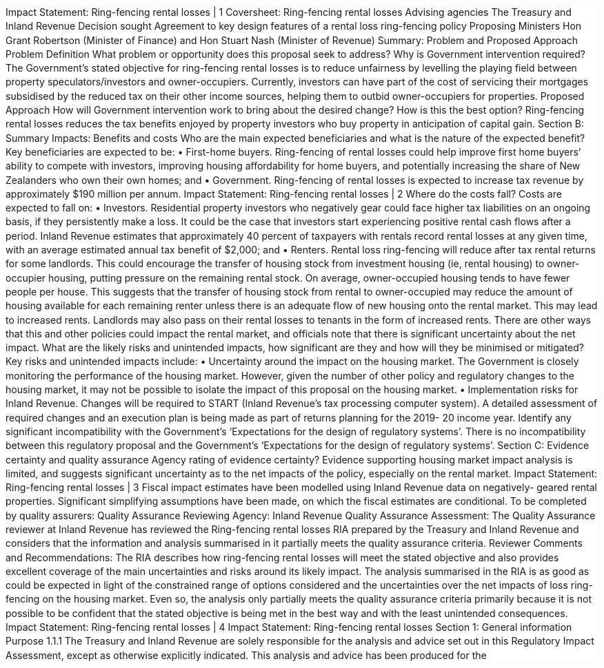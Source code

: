 Impact Statement: Ring-fencing rental losses | 1 Coversheet: Ring-fencing rental losses Advising agencies The Treasury and Inland Revenue Decision sought Agreement to key design features of a rental loss ring-fencing policy Proposing Ministers Hon Grant Robertson (Minister of Finance) and Hon Stuart Nash (Minister of Revenue) Summary: Problem and Proposed Approach Problem Definition What problem or opportunity does this proposal seek to address? Why is Government intervention required? The Government’s stated objective for ring-fencing rental losses is to reduce unfairness by levelling the playing field between property speculators/investors and owner-occupiers. Currently, investors can have part of the cost of servicing their mortgages subsidised by the reduced tax on their other income sources, helping them to outbid owner-occupiers for properties. Proposed Approach How will Government intervention work to bring about the desired change? How is this the best option? Ring-fencing rental losses reduces the tax benefits enjoyed by property investors who buy property in anticipation of capital gain. Section B: Summary Impacts: Benefits and costs Who are the main expected beneficiaries and what is the nature of the expected benefit? Key beneficiaries are expected to be: • First-home buyers. Ring-fencing of rental losses could help improve first home buyers’ ability to compete with investors, improving housing affordability for home buyers, and potentially increasing the share of New Zealanders who own their own homes; and • Government. Ring-fencing of rental losses is expected to increase tax revenue by approximately $190 million per annum. Impact Statement: Ring-fencing rental losses | 2 Where do the costs fall? Costs are expected to fall on: • Investors. Residential property investors who negatively gear could face higher tax liabilities on an ongoing basis, if they persistently make a loss. It could be the case that investors start experiencing positive rental cash flows after a period. Inland Revenue estimates that approximately 40 percent of taxpayers with rentals record rental losses at any given time, with an average estimated annual tax benefit of $2,000; and • Renters. Rental loss ring-fencing will reduce after tax rental returns for some landlords. This could encourage the transfer of housing stock from investment housing (ie, rental housing) to owner-occupier housing, putting pressure on the remaining rental stock. On average, owner-occupied housing tends to have fewer people per house. This suggests that the transfer of housing stock from rental to owner-occupied may reduce the amount of housing available for each remaining renter unless there is an adequate flow of new housing onto the rental market. This may lead to increased rents. Landlords may also pass on their rental losses to tenants in the form of increased rents. There are other ways that this and other policies could impact the rental market, and officials note that there is significant uncertainty about the net impact. What are the likely risks and unintended impacts, how significant are they and how will they be minimised or mitigated? Key risks and unintended impacts include: • Uncertainty around the impact on the housing market. The Government is closely monitoring the performance of the housing market. However, given the number of other policy and regulatory changes to the housing market, it may not be possible to isolate the impact of this proposal on the housing market. • Implementation risks for Inland Revenue. Changes will be required to START (Inland Revenue’s tax processing computer system). A detailed assessment of required changes and an execution plan is being made as part of returns planning for the 2019- 20 income year. Identify any significant incompatibility with the Government’s ‘Expectations for the design of regulatory systems’. There is no incompatibility between this regulatory proposal and the Government’s ‘Expectations for the design of regulatory systems’. Section C: Evidence certainty and quality assurance Agency rating of evidence certainty? Evidence supporting housing market impact analysis is limited, and suggests significant uncertainty as to the net impacts of the policy, especially on the rental market. Impact Statement: Ring-fencing rental losses | 3 Fiscal impact estimates have been modelled using Inland Revenue data on negatively- geared rental properties. Significant simplifying assumptions have been made, on which the fiscal estimates are conditional. To be completed by quality assurers: Quality Assurance Reviewing Agency: Inland Revenue Quality Assurance Assessment: The Quality Assurance reviewer at Inland Revenue has reviewed the Ring-fencing rental losses RIA prepared by the Treasury and Inland Revenue and considers that the information and analysis summarised in it partially meets the quality assurance criteria. Reviewer Comments and Recommendations: The RIA describes how ring-fencing rental losses will meet the stated objective and also provides excellent coverage of the main uncertainties and risks around its likely impact. The analysis summarised in the RIA is as good as could be expected in light of the constrained range of options considered and the uncertainties over the net impacts of loss ring-fencing on the housing market. Even so, the analysis only partially meets the quality assurance criteria primarily because it is not possible to be confident that the stated objective is being met in the best way and with the least unintended consequences. Impact Statement: Ring-fencing rental losses | 4 Impact Statement: Ring-fencing rental losses Section 1: General information Purpose 1.1.1 The Treasury and Inland Revenue are solely responsible for the analysis and advice set out in this Regulatory Impact Assessment, except as otherwise explicitly indicated. This analysis and advice has been produced for the